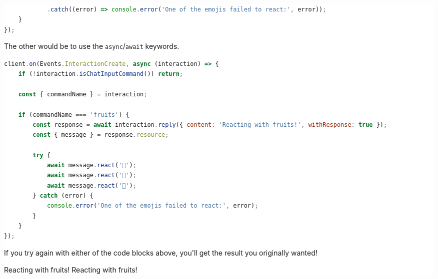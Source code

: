 ```js {8-11}
			.catch((error) => console.error('One of the emojis failed to react:', error));
	}
});
```

The other would be to use the `async`/`await` keywords.

```js {9-15}
client.on(Events.InteractionCreate, async (interaction) => {
	if (!interaction.isChatInputCommand()) return;

	const { commandName } = interaction;

	if (commandName === 'fruits') {
		const response = await interaction.reply({ content: 'Reacting with fruits!', withResponse: true });
		const { message } = response.resource;

		try {
			await message.react('🍎');
			await message.react('🍊');
			await message.react('🍇');
		} catch (error) {
			console.error('One of the emojis failed to react:', error);
		}
	}
});
```

If you try again with either of the code blocks above, you'll get the result you originally wanted!

<DiscordMessages>
	<DiscordMessage profile="bot">
		<template #interactions>
			<DiscordInteraction
				profile="user"
				:command="true"
			>fruits</DiscordInteraction>
		</template>
		Reacting with fruits!
		<template #reactions>
			<DiscordReactions>
				<DiscordReaction name="apple" alt=":apple:" image="https://cdn.jsdelivr.net/gh/twitter/twemoji@v14.0.2/assets/72x72/1f34e.png" />
				<DiscordReaction name="tangerine" alt=":tangerine:" image="https://cdn.jsdelivr.net/gh/twitter/twemoji@v14.0.2/assets/72x72/1f34a.png" />
				<DiscordReaction name="grapes" alt=":grapes:" image="https://cdn.jsdelivr.net/gh/twitter/twemoji@v14.0.2/assets/72x72/1f347.png" />
			</DiscordReactions>
		</template>
	</DiscordMessage>
	<DiscordMessage profile="bot">
		<template #interactions>
			<DiscordInteraction
				profile="user"
				:command="true"
			>fruits</DiscordInteraction>
		</template>
		Reacting with fruits!
		<template #reactions>
			<DiscordReactions>
				<DiscordReaction name="apple" alt=":apple:" image="https://cdn.jsdelivr.net/gh/twitter/twemoji@v14.0.2/assets/72x72/1f34e.png" />
				<DiscordReaction name="tangerine" alt=":tangerine:" image="https://cdn.jsdelivr.net/gh/twitter/twemoji@v14.0.2/assets/72x72/1f34a.png" />